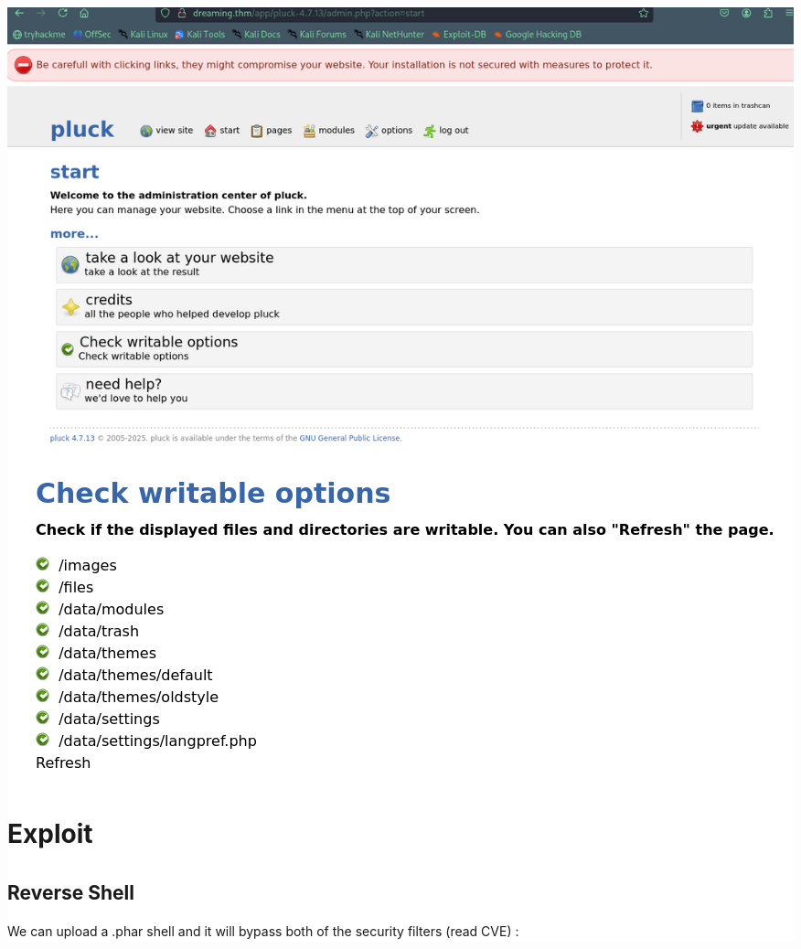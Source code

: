 ![Pasted image 20250723202839.png](../../../2%20-%20Resources/Others/Flameshots/Pasted%20image%2020250723202839.png)

![Pasted image 20250723203028.png](../../../2%20-%20Resources/Others/Flameshots/Pasted%20image%2020250723203028.png)
# Exploit

## Reverse Shell

We can upload a .phar shell and it will bypass both of the security filters (read CVE) :
